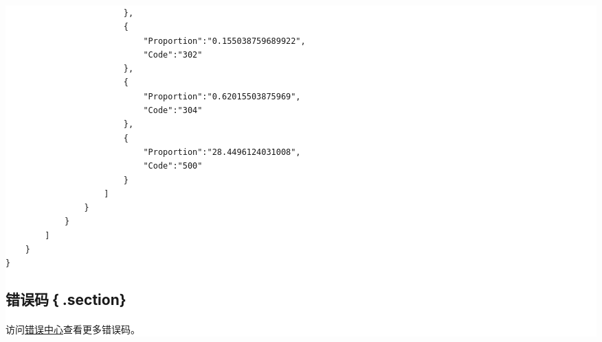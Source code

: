``` {#json_return_success_demo}
						},
						{
							"Proportion":"0.155038759689922",
							"Code":"302"
						},
						{
							"Proportion":"0.62015503875969",
							"Code":"304"
						},
						{
							"Proportion":"28.4496124031008",
							"Code":"500"
						}
					]
				}
			}
		]
	}
}
```

## 错误码 { .section}

访问[错误中心](https://error-center.aliyun.com/status/product/Cdn)查看更多错误码。

